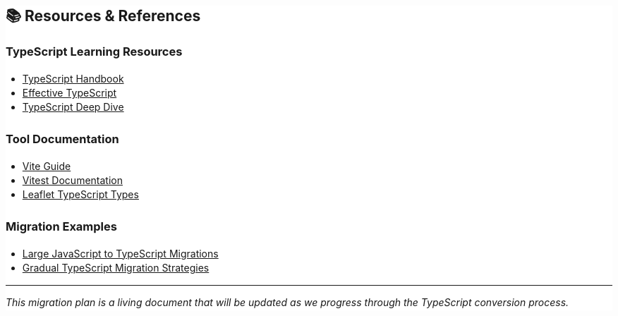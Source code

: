 
## 📚 Resources & References

### TypeScript Learning Resources
- [TypeScript Handbook](https://www.typescriptlang.org/docs/)
- [Effective TypeScript](https://effectivetypescript.com/)
- [TypeScript Deep Dive](https://basarat.gitbook.io/typescript/)

### Tool Documentation
- [Vite Guide](https://vitejs.dev/guide/)
- [Vitest Documentation](https://vitest.dev/)
- [Leaflet TypeScript Types](https://www.npmjs.com/package/@types/leaflet)

### Migration Examples
- [Large JavaScript to TypeScript Migrations](https://github.com/microsoft/TypeScript/wiki/Coding-guidelines)
- [Gradual TypeScript Migration Strategies](https://www.typescriptlang.org/docs/handbook/migrating-from-javascript.html)

---

*This migration plan is a living document that will be updated as we progress through the TypeScript conversion process.*